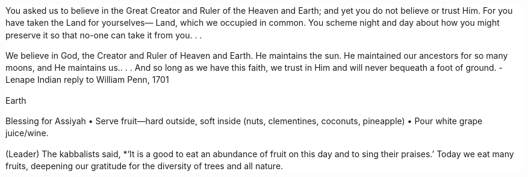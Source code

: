 </span></div></td>
 
<td style="vertical-align:top;" width="53%">
<div class="english">
You asked us to believe in the Great Creator 
and Ruler of the Heaven and Earth; 
and yet you do not believe or trust Him.  
For you have taken the Land for yourselves— 
Land, which we occupied in common.  
You scheme night and day 
about how you might preserve it 
so that no-one can take it from you. . . 
</div></td></tr>


<tr><td style="vertical-align:top;" width="46%">
<div class="liturgy"><span lang="he">

</span></div></td>
 
<td style="vertical-align:top;" width="53%">
<div class="english">
We believe in God, the Creator 
and Ruler of Heaven and Earth.  
He maintains the sun.  
He maintained our ancestors for so many moons, and He 
maintains us.. . . 
And so long as we have this faith, we trust in Him 
and will never bequeath a foot of ground. 
-Lenape Indian reply to William Penn, 1701 
</div></td></tr>


<tr><td style="vertical-align:top;" width="46%">
<div class="liturgy"><span lang="he">

</span></div></td>
 
<td style="vertical-align:top;" width="53%">
<div class="english">
Earth 

Blessing for Assiyah 
• Serve fruit—hard outside, soft inside (nuts, clementines, coconuts, pineapple) 
• Pour white grape juice/wine. 
</div></td></tr>


<tr><td style="vertical-align:top;" width="46%">
<div class="liturgy"><span lang="he">

</span></div></td>
 
<td style="vertical-align:top;" width="53%">
<div class="english">
(Leader)
The kabbalists said, *‘It is a good to eat an abundance of fruit on this day and to sing their praises.’ Today we eat many fruits, deepening our gratitude for the diversity of trees and all nature. 
